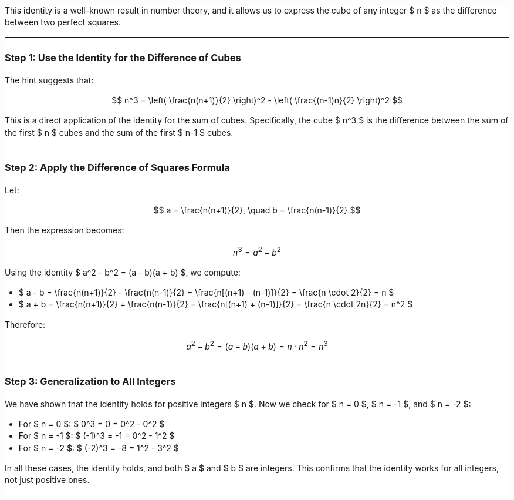 This identity is a well-known result in number theory, and it allows us to express the cube of any integer $ n $ as the difference between two perfect squares.

---

### Step 1: Use the Identity for the Difference of Cubes

The hint suggests that:

$$
n^3 = \left( \frac{n(n+1)}{2} \right)^2 - \left( \frac{(n-1)n}{2} \right)^2
$$

This is a direct application of the identity for the sum of cubes. Specifically, the cube $ n^3 $ is the difference between the sum of the first $ n $ cubes and the sum of the first $ n-1 $ cubes.

---

### Step 2: Apply the Difference of Squares Formula

Let:

$$
a = \frac{n(n+1)}{2}, \quad b = \frac{n(n-1)}{2}
$$

Then the expression becomes:

$$
n^3 = a^2 - b^2
$$

Using the identity $ a^2 - b^2 = (a - b)(a + b) $, we compute:

- $ a - b = \frac{n(n+1)}{2} - \frac{n(n-1)}{2} = \frac{n[(n+1) - (n-1)]}{2} = \frac{n \cdot 2}{2} = n $
- $ a + b = \frac{n(n+1)}{2} + \frac{n(n-1)}{2} = \frac{n[(n+1) + (n-1)]}{2} = \frac{n \cdot 2n}{2} = n^2 $

Therefore:

$$
a^2 - b^2 = (a - b)(a + b) = n \cdot n^2 = n^3
$$

---

### Step 3: Generalization to All Integers

We have shown that the identity holds for positive integers $ n $. Now we check for $ n = 0 $, $ n = -1 $, and $ n = -2 $:

- For $ n = 0 $: $ 0^3 = 0 = 0^2 - 0^2 $
- For $ n = -1 $: $ (-1)^3 = -1 = 0^2 - 1^2 $
- For $ n = -2 $: $ (-2)^3 = -8 = 1^2 - 3^2 $

In all these cases, the identity holds, and both $ a $ and $ b $ are integers. This confirms that the identity works for all integers, not just positive ones.

---
